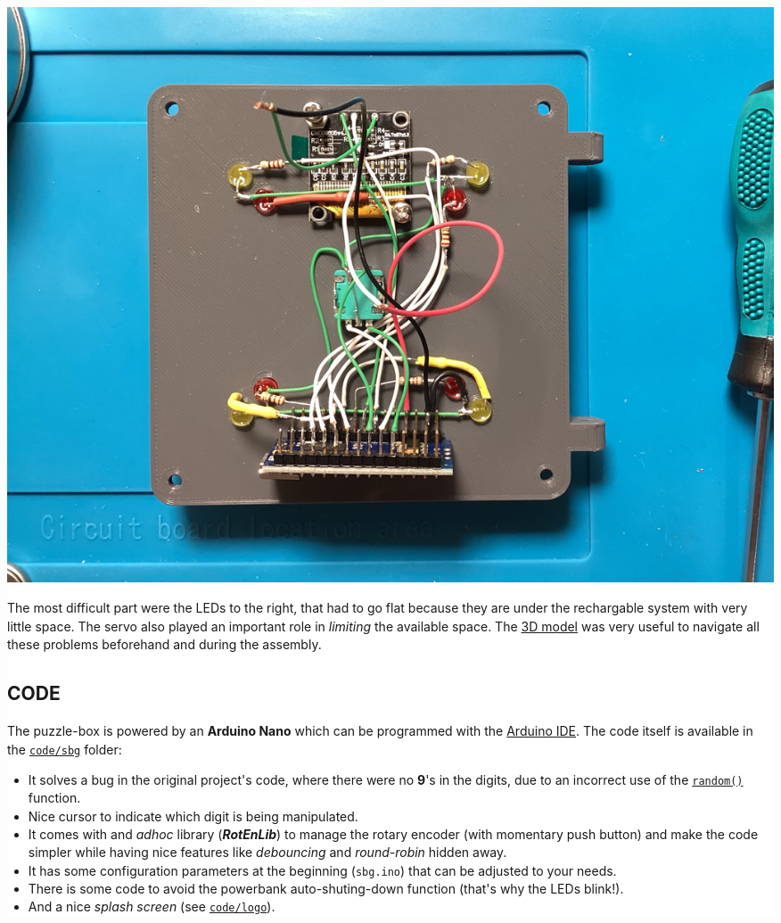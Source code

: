 ![partial-connections](images/partial-connections.jpg)

The most difficult part were the LEDs to the right, that had to go flat because they are under the rechargable system with very little space. The servo also played an important role in *limiting* the available space. The [3D model](#3d) was very useful to navigate all these problems beforehand and during the assembly.


## CODE

The puzzle-box is powered by an **Arduino Nano** which can be programmed with the [Arduino IDE](https://www.arduino.cc/en/software). The code itself is available in the [`code/sbg`](code/sbg) folder:

* It solves a bug in the original project's code, where there were no **9**'s in the digits, due to an incorrect use of the [`random()`](https://www.arduino.cc/reference/en/language/functions/random-numbers/random/) function.
* Nice cursor to indicate which digit is being manipulated.
* It comes with and *adhoc* library (***RotEnLib***) to manage the rotary encoder (with momentary push button) and make the code simpler while having nice features like *debouncing* and *round-robin* hidden away.
* It has some configuration parameters at the beginning (`sbg.ino`) that can be adjusted to your needs.
* There is some code to avoid the powerbank auto-shuting-down function (that's why the LEDs blink!).
* And a nice *splash screen* (see [`code/logo`](code/logo)).
